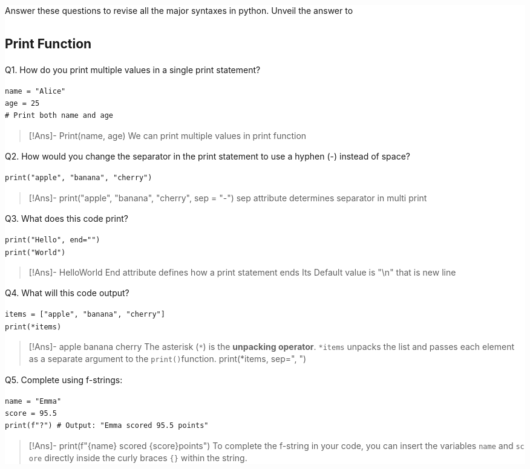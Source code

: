Answer these questions to revise all the major syntaxes in python. Unveil the answer to


## Print Function
Q1. How do you print multiple values in a single print statement?
```
name = "Alice"
age = 25
# Print both name and age
```

>[!Ans]- 
>Print(name, age)
>We can print multiple values in print function

Q2. How would you change the separator in the print statement to use a hyphen (-) instead of space?
```
print("apple", "banana", "cherry")
```
>[!Ans]- 
>print("apple", "banana", "cherry", sep = "-")
>sep attribute determines separator in multi print

Q3. What does this code print?
```
print("Hello", end="")
print("World")
```
>[!Ans]-
>HelloWorld
>End attribute defines how a print statement ends
>Its Default value is "\n" that is new line

Q4. What will this code output?
```
items = ["apple", "banana", "cherry"] 
print(*items)
```
>[!Ans]-
>apple banana cherry
>The asterisk (`*`) is the **unpacking operator**.
>`*items` unpacks the list and passes each element as a separate argument to the `print()`function.
>print(*items, sep=", ")

Q5. Complete using f-strings:
```
name = "Emma" 
score = 95.5 
print(f"?") # Output: "Emma scored 95.5 points"
```

>[!Ans]-
>print(f"{name} scored {score}points")
>To complete the f-string in your code, you can insert the variables `name` and `score` directly inside the curly braces `{}` within the string.
>
